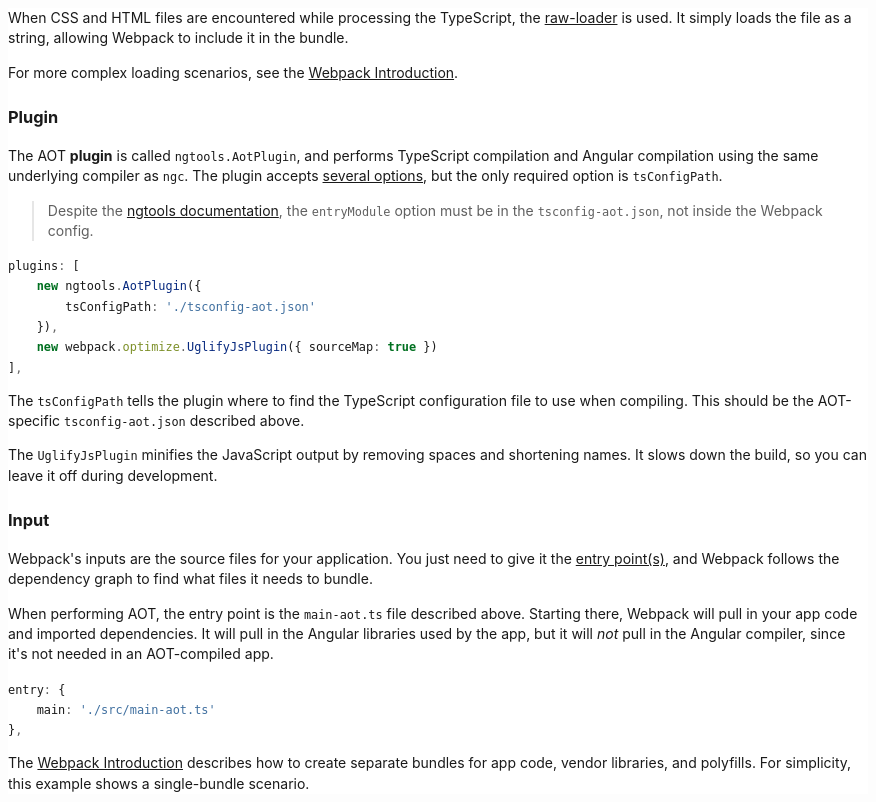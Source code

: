 When CSS and HTML files are encountered while processing the TypeScript, the [raw-loader](https://webpack.js.org/loaders/raw-loader/) is used.
It simply loads the file as a string, allowing Webpack to include it in the bundle.

For more complex loading scenarios, see the [Webpack Introduction](https://angular.io/docs/ts/latest/guide/webpack.html#loaders).

### Plugin <a name="plugin"></a>

The AOT **plugin** is called `ngtools.AotPlugin`, and performs TypeScript compilation and Angular compilation
using the same underlying compiler as `ngc`.
The plugin accepts [several options](https://www.npmjs.com/package/@ngtools/webpack#options), but the only required option is `tsConfigPath`. 

> Despite the [ngtools documentation](https://www.npmjs.com/package/@ngtools/webpack#options), the `entryModule` option must be in the `tsconfig-aot.json`, not inside the Webpack config.

```ts
plugins: [
    new ngtools.AotPlugin({
        tsConfigPath: './tsconfig-aot.json'
    }),
    new webpack.optimize.UglifyJsPlugin({ sourceMap: true })
],
```

The `tsConfigPath` tells the plugin where to find the TypeScript configuration file to use when compiling.
This should be the AOT-specific `tsconfig-aot.json` described above.

The `UglifyJsPlugin` minifies the JavaScript output by removing spaces and shortening names.  It slows down the build, so you can leave it off during development.

### Input <a name="input"></a>

Webpack's inputs are the source files for your application.
You just need to give it the [entry point(s)](webpack.html#entries-outputs), and
Webpack follows the dependency graph to find what files it needs to bundle.

When performing AOT, the entry point is the `main-aot.ts` file described above.
Starting there, Webpack will pull in your app code and imported dependencies.
It will pull in the Angular libraries used by the app, but it will *not* pull in the Angular compiler, since it's not needed in an AOT-compiled app.

```ts
entry: {
    main: './src/main-aot.ts'
},
```

The [Webpack Introduction](webpack.html#entries-outputs) describes how to create separate bundles for 
app code, vendor libraries, and polyfills.  For simplicity, this example shows a single-bundle scenario.
